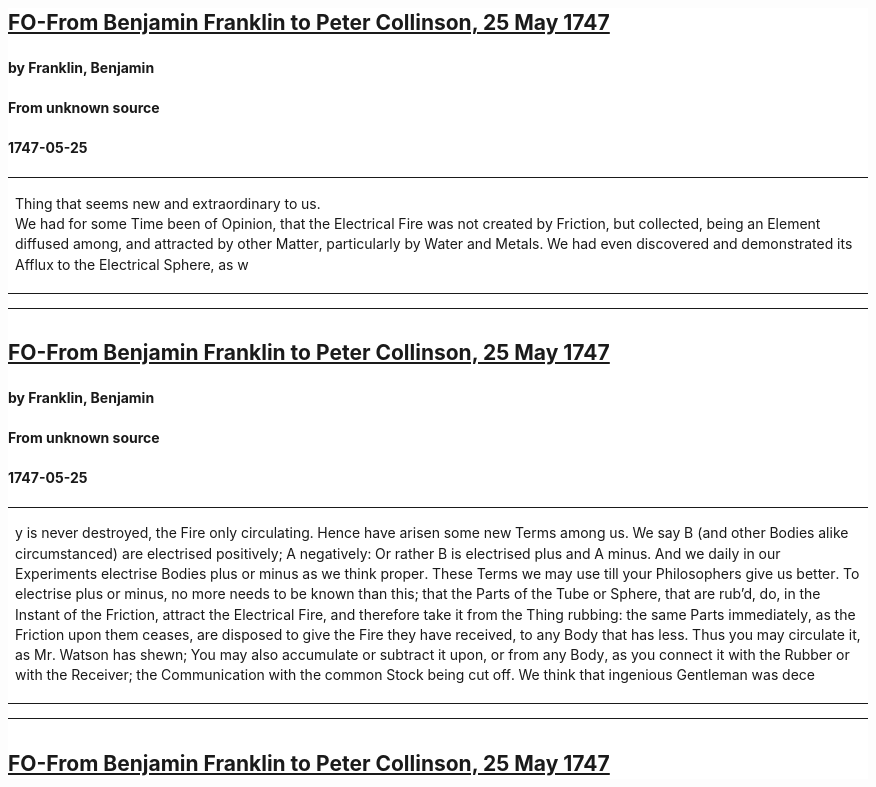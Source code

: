 
## [FO-From Benjamin Franklin to Peter Collinson, 25 May 1747](https://founders.archives.gov/documents/Franklin/01-03-02-0059)

#### by Franklin, Benjamin

#### From unknown source

#### 1747-05-25

<table style="width: 100%;"><tr><td style="width: 50%">

Thing that seems new and extraordinary to us.  
We had for some Time been of Opinion, that the Electrical Fire was not created by Friction, but collected, being an Element diffused among, and attracted by other Matter, particularly by Water and Metals. We had even discovered and demonstrated its Afflux to the Electrical Sphere, as w
</td></tr></table>

---

## [FO-From Benjamin Franklin to Peter Collinson, 25 May 1747](https://founders.archives.gov/documents/Franklin/01-03-02-0059)

#### by Franklin, Benjamin

#### From unknown source

#### 1747-05-25

<table style="width: 100%;"><tr><td style="width: 50%">

y is never destroyed, the Fire only circulating. Hence have arisen some new Terms among us. We say B (and other Bodies alike circumstanced) are electrised positively; A negatively: Or rather B is electrised plus and A minus. And we daily in our Experiments electrise Bodies plus or minus as we think proper. These Terms we may use till your Philosophers give us better. To electrise plus or minus, no more needs to be known than this; that the Parts of the Tube or Sphere, that are rub’d, do, in the Instant of the Friction, attract the Electrical Fire, and therefore take it from the Thing rubbing: the same Parts immediately, as the Friction upon them ceases, are disposed to give the Fire they have received, to any Body that has less. Thus you may circulate it, as Mr. Watson has shewn; You may also accumulate or subtract it upon, or from any Body, as you connect it with the Rubber or with the Receiver; the Communication with the common Stock being cut off. We think that ingenious Gentleman was dece
</td></tr></table>

---

## [FO-From Benjamin Franklin to Peter Collinson, 25 May 1747](https://founders.archives.gov/documents/Franklin/01-03-02-0059)
